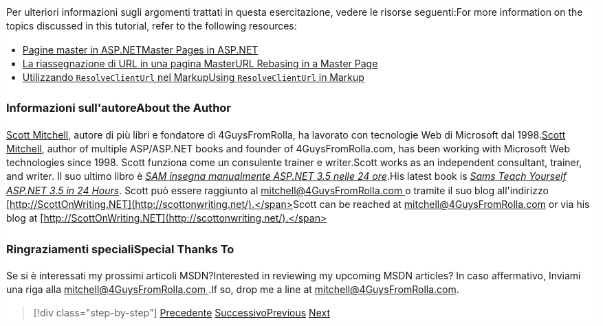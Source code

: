 <span data-ttu-id="e4c91-216">Per ulteriori informazioni sugli argomenti trattati in questa esercitazione, vedere le risorse seguenti:</span><span class="sxs-lookup"><span data-stu-id="e4c91-216">For more information on the topics discussed in this tutorial, refer to the following resources:</span></span>

- [<span data-ttu-id="e4c91-217">Pagine master in ASP.NET</span><span class="sxs-lookup"><span data-stu-id="e4c91-217">Master Pages in ASP.NET</span></span>](http://www.odetocode.com/Articles/419.aspx)
- [<span data-ttu-id="e4c91-218">La riassegnazione di URL in una pagina Master</span><span class="sxs-lookup"><span data-stu-id="e4c91-218">URL Rebasing in a Master Page</span></span>](https://quickstarts.asp.net/QuickStartv20/aspnet/doc/masterpages/default.aspx#urls)
- [<span data-ttu-id="e4c91-219">Utilizzando `ResolveClientUrl` nel Markup</span><span class="sxs-lookup"><span data-stu-id="e4c91-219">Using `ResolveClientUrl` in Markup</span></span>](https://www.pluralsight.com/blogs/fritz/archive/2006/02/06/18596.aspx)

### <a name="about-the-author"></a><span data-ttu-id="e4c91-220">Informazioni sull'autore</span><span class="sxs-lookup"><span data-stu-id="e4c91-220">About the Author</span></span>

<span data-ttu-id="e4c91-221">[Scott Mitchell](http://www.4guysfromrolla.com/ScottMitchell.shtml), autore di più libri e fondatore di 4GuysFromRolla, ha lavorato con tecnologie Web di Microsoft dal 1998.</span><span class="sxs-lookup"><span data-stu-id="e4c91-221">[Scott Mitchell](http://www.4guysfromrolla.com/ScottMitchell.shtml), author of multiple ASP/ASP.NET books and founder of 4GuysFromRolla.com, has been working with Microsoft Web technologies since 1998.</span></span> <span data-ttu-id="e4c91-222">Scott funziona come un consulente trainer e writer.</span><span class="sxs-lookup"><span data-stu-id="e4c91-222">Scott works as an independent consultant, trainer, and writer.</span></span> <span data-ttu-id="e4c91-223">Il suo ultimo libro è [ *SAM insegna manualmente ASP.NET 3.5 nelle 24 ore*](https://www.amazon.com/exec/obidos/ASIN/0672327384/4guysfromrollaco).</span><span class="sxs-lookup"><span data-stu-id="e4c91-223">His latest book is [*Sams Teach Yourself ASP.NET 3.5 in 24 Hours*](https://www.amazon.com/exec/obidos/ASIN/0672327384/4guysfromrollaco).</span></span> <span data-ttu-id="e4c91-224">Scott può essere raggiunto al [ mitchell@4GuysFromRolla.com ](mailto:mitchell@4GuysFromRolla.com) o tramite il suo blog all'indirizzo [http://ScottOnWriting.NET](http://scottonwriting.net/).</span><span class="sxs-lookup"><span data-stu-id="e4c91-224">Scott can be reached at [mitchell@4GuysFromRolla.com](mailto:mitchell@4GuysFromRolla.com) or via his blog at [http://ScottOnWriting.NET](http://scottonwriting.net/).</span></span>

### <a name="special-thanks-to"></a><span data-ttu-id="e4c91-225">Ringraziamenti speciali</span><span class="sxs-lookup"><span data-stu-id="e4c91-225">Special Thanks To</span></span>

<span data-ttu-id="e4c91-226">Se si è interessati my prossimi articoli MSDN?</span><span class="sxs-lookup"><span data-stu-id="e4c91-226">Interested in reviewing my upcoming MSDN articles?</span></span> <span data-ttu-id="e4c91-227">In caso affermativo, Inviami una riga alla [ mitchell@4GuysFromRolla.com ](mailto:mitchell@4GuysFromRolla.com).</span><span class="sxs-lookup"><span data-stu-id="e4c91-227">If so, drop me a line at [mitchell@4GuysFromRolla.com](mailto:mitchell@4GuysFromRolla.com).</span></span>

>[!div class="step-by-step"]
<span data-ttu-id="e4c91-228">[Precedente](specifying-the-title-meta-tags-and-other-html-headers-in-the-master-page-cs.md)
[Successivo](control-id-naming-in-content-pages-cs.md)</span><span class="sxs-lookup"><span data-stu-id="e4c91-228">[Previous](specifying-the-title-meta-tags-and-other-html-headers-in-the-master-page-cs.md)
[Next](control-id-naming-in-content-pages-cs.md)</span></span>
